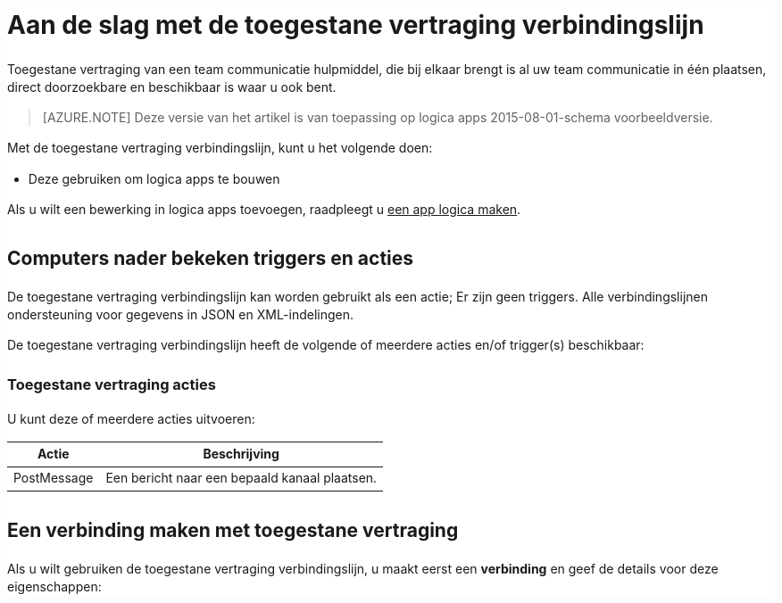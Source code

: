 <properties
pageTitle=" De toegestane vertraging verbindingslijn gebruiken in uw apps logica | Microsoft Azure"
description="Aan de slag met de verbindingslijn marge in uw Microsoft Azure App Service logica-apps"
services=""    
documentationCenter=""     
authors="msftman"    
manager="erikre"    
editor=""
tags="connectors"/>

<tags
ms.service="multiple"
ms.devlang="na"
ms.topic="article"
ms.tgt_pltfrm="na"
ms.workload="na"
ms.date="05/18/2016"
ms.author="deonhe"/>

# <a name="get-started-with-the-slack-connector"></a>Aan de slag met de toegestane vertraging verbindingslijn

Toegestane vertraging van een team communicatie hulpmiddel, die bij elkaar brengt is al uw team communicatie in één plaatsen, direct doorzoekbare en beschikbaar is waar u ook bent.

>[AZURE.NOTE] Deze versie van het artikel is van toepassing op logica apps 2015-08-01-schema voorbeeldversie.

Met de toegestane vertraging verbindingslijn, kunt u het volgende doen:

* Deze gebruiken om logica apps te bouwen

Als u wilt een bewerking in logica apps toevoegen, raadpleegt u [een app logica maken](../app-service-logic/app-service-logic-create-a-logic-app.md).

## <a name="lets-talk-about-triggers-and-actions"></a>Computers nader bekeken triggers en acties

De toegestane vertraging verbindingslijn kan worden gebruikt als een actie; Er zijn geen triggers. Alle verbindingslijnen ondersteuning voor gegevens in JSON en XML-indelingen. 

 De toegestane vertraging verbindingslijn heeft de volgende of meerdere acties en/of trigger(s) beschikbaar:

### <a name="slack-actions"></a>Toegestane vertraging acties
U kunt deze of meerdere acties uitvoeren:

|Actie|Beschrijving|
|--- | ---|
|PostMessage|Een bericht naar een bepaald kanaal plaatsen.|
## <a name="create-a-connection-to-slack"></a>Een verbinding maken met toegestane vertraging
Als u wilt gebruiken de toegestane vertraging verbindingslijn, u maakt eerst een **verbinding** en geef de details voor deze eigenschappen: 


[1]: ./media/connectors-create-api-slack/connectionconfig1.png
[2]: ./media/connectors-create-api-slack/connectionconfig2.png 
[3]: ./media/connectors-create-api-slack/connectionconfig3.png
[4]: ./media/connectors-create-api-slack/connectionconfig4.png
[5]: ./media/connectors-create-api-slack/connectionconfig5.png
[6]: ./media/connectors-create-api-slack/connectionconfig6.png
